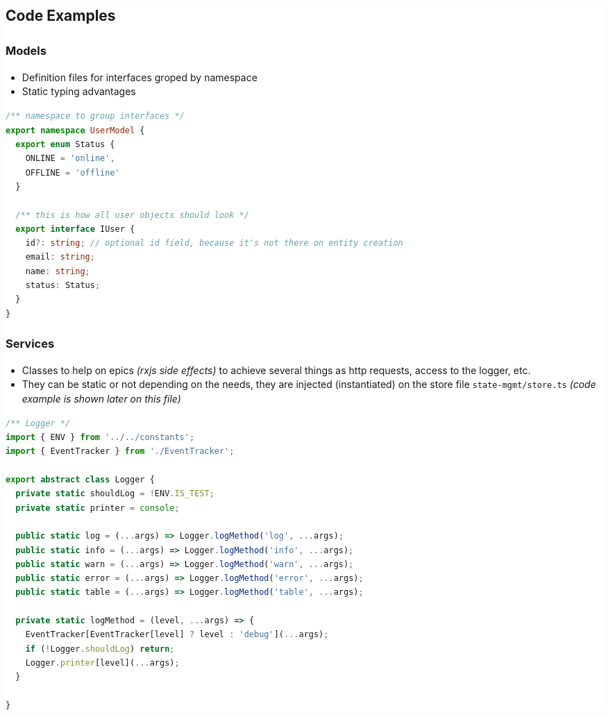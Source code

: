 ## Code Examples

### Models
* Definition files for interfaces groped by namespace
* Static typing advantages

```typescript
/** namespace to group interfaces */
export namespace UserModel {
  export enum Status {
    ONLINE = 'online',
    OFFLINE = 'offline'
  }

  /** this is how all user objects should look */
  export interface IUser {
    id?: string; // optional id field, because it's not there on entity creation
    email: string;
    name: string;
    status: Status;
  }
}
```

### Services
* Classes to help on epics *(rxjs side effects)* to achieve several things as http requests, access to the logger, etc.
* They can be static or not depending on the needs, they are injected (instantiated) on the store file `state-mgmt/store.ts` *(code example is shown later on this file)*

```typescript
/** Logger */
import { ENV } from '../../constants';
import { EventTracker } from './EventTracker';

export abstract class Logger {
  private static shouldLog = !ENV.IS_TEST;
  private static printer = console;

  public static log = (...args) => Logger.logMethod('log', ...args);
  public static info = (...args) => Logger.logMethod('info', ...args);
  public static warn = (...args) => Logger.logMethod('warn', ...args);
  public static error = (...args) => Logger.logMethod('error', ...args);
  public static table = (...args) => Logger.logMethod('table', ...args);

  private static logMethod = (level, ...args) => {
    EventTracker[EventTracker[level] ? level : 'debug'](...args);
    if (!Logger.shouldLog) return;
    Logger.printer[level](...args);
  }

}
```
